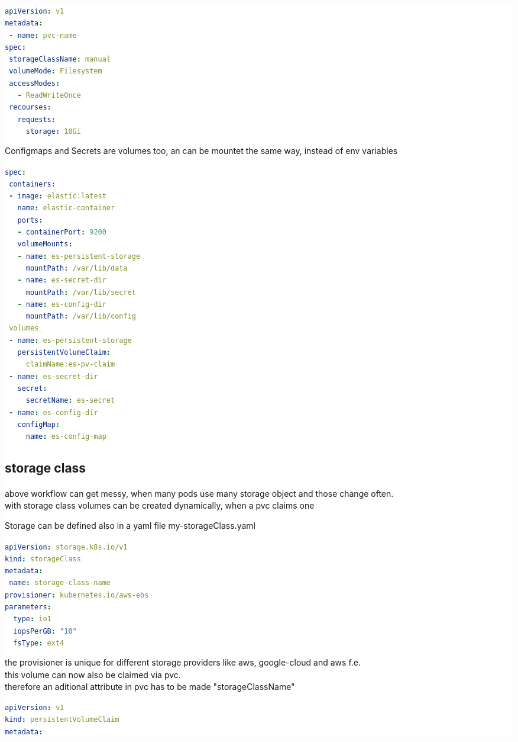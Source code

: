  ```yaml
apiVersion: v1
metadata:
  - name: pvc-name
spec:
  storageClassName: manual
  volumeMode: Filesystem
  accessModes:
    - ReadWriteOnce
  recourses:
    requests:
      storage: 10Gi
 ```

 Configmaps and Secrets are volumes too, an can be mountet the same way, instead of env variables

 ```yaml
spec:
  containers:
  - image: elastic:latest
    name: elastic-container
    ports:
    - containerPort: 9200
    volumeMounts:
    - name: es-persistent-storage
      mountPath: /var/lib/data
    - name: es-secret-dir
      mountPath: /var/lib/secret
    - name: es-config-dir
      mountPath: /var/lib/config
  volumes_
  - name: es-persistent-storage
    persistentVolumeClaim:
      claimName:es-pv-claim
  - name: es-secret-dir
    secret:
      secretName: es-secret
  - name: es-config-dir
    configMap:
      name: es-config-map
 ```

 ## storage class
 above workflow can get messy, when many pods use many storage object and those change often.  
 with storage class volumes can be created dynamically, when a pvc claims one

 Storage can be defined also in a yaml file
my-storageClass.yaml
```yaml
apiVersion: storage.k8s.io/v1
kind: storageClass
metadata:
 name: storage-class-name
provisioner: kubernetes.io/aws-ebs
parameters:
  type: io1
  iopsPerGB: "10"
  fsType: ext4
```
the provisioner is unique for different storage providers like aws, google-cloud and aws f.e.  
this volume can now also be claimed via pvc.  
therefore an aditional attribute in pvc has to be made "storageClassName"
```yaml
apiVersion: v1
kind: persistentVolumeClaim
metadata: 
```